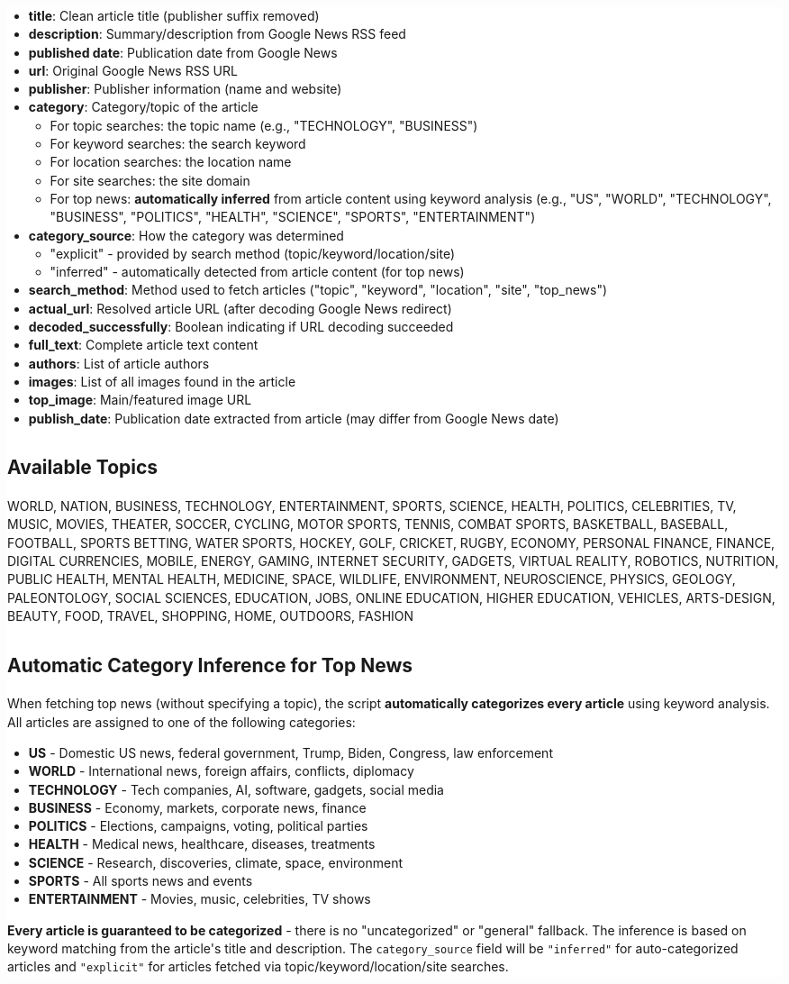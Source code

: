 - **title**: Clean article title (publisher suffix removed)
- **description**: Summary/description from Google News RSS feed
- **published date**: Publication date from Google News
- **url**: Original Google News RSS URL
- **publisher**: Publisher information (name and website)
- **category**: Category/topic of the article
  - For topic searches: the topic name (e.g., "TECHNOLOGY", "BUSINESS")
  - For keyword searches: the search keyword
  - For location searches: the location name
  - For site searches: the site domain
  - For top news: **automatically inferred** from article content using keyword analysis (e.g., "US", "WORLD", "TECHNOLOGY", "BUSINESS", "POLITICS", "HEALTH", "SCIENCE", "SPORTS", "ENTERTAINMENT")
- **category_source**: How the category was determined
  - "explicit" - provided by search method (topic/keyword/location/site)
  - "inferred" - automatically detected from article content (for top news)
- **search_method**: Method used to fetch articles ("topic", "keyword", "location", "site", "top_news")
- **actual_url**: Resolved article URL (after decoding Google News redirect)
- **decoded_successfully**: Boolean indicating if URL decoding succeeded
- **full_text**: Complete article text content
- **authors**: List of article authors
- **images**: List of all images found in the article
- **top_image**: Main/featured image URL
- **publish_date**: Publication date extracted from article (may differ from Google News date)

## Available Topics

WORLD, NATION, BUSINESS, TECHNOLOGY, ENTERTAINMENT, SPORTS, SCIENCE, HEALTH, POLITICS, CELEBRITIES, TV, MUSIC, MOVIES, THEATER, SOCCER, CYCLING, MOTOR SPORTS, TENNIS, COMBAT SPORTS, BASKETBALL, BASEBALL, FOOTBALL, SPORTS BETTING, WATER SPORTS, HOCKEY, GOLF, CRICKET, RUGBY, ECONOMY, PERSONAL FINANCE, FINANCE, DIGITAL CURRENCIES, MOBILE, ENERGY, GAMING, INTERNET SECURITY, GADGETS, VIRTUAL REALITY, ROBOTICS, NUTRITION, PUBLIC HEALTH, MENTAL HEALTH, MEDICINE, SPACE, WILDLIFE, ENVIRONMENT, NEUROSCIENCE, PHYSICS, GEOLOGY, PALEONTOLOGY, SOCIAL SCIENCES, EDUCATION, JOBS, ONLINE EDUCATION, HIGHER EDUCATION, VEHICLES, ARTS-DESIGN, BEAUTY, FOOD, TRAVEL, SHOPPING, HOME, OUTDOORS, FASHION

## Automatic Category Inference for Top News

When fetching top news (without specifying a topic), the script **automatically categorizes every article** using keyword analysis. All articles are assigned to one of the following categories:

- **US** - Domestic US news, federal government, Trump, Biden, Congress, law enforcement
- **WORLD** - International news, foreign affairs, conflicts, diplomacy
- **TECHNOLOGY** - Tech companies, AI, software, gadgets, social media
- **BUSINESS** - Economy, markets, corporate news, finance
- **POLITICS** - Elections, campaigns, voting, political parties
- **HEALTH** - Medical news, healthcare, diseases, treatments
- **SCIENCE** - Research, discoveries, climate, space, environment
- **SPORTS** - All sports news and events
- **ENTERTAINMENT** - Movies, music, celebrities, TV shows

**Every article is guaranteed to be categorized** - there is no "uncategorized" or "general" fallback. The inference is based on keyword matching from the article's title and description. The `category_source` field will be `"inferred"` for auto-categorized articles and `"explicit"` for articles fetched via topic/keyword/location/site searches.

